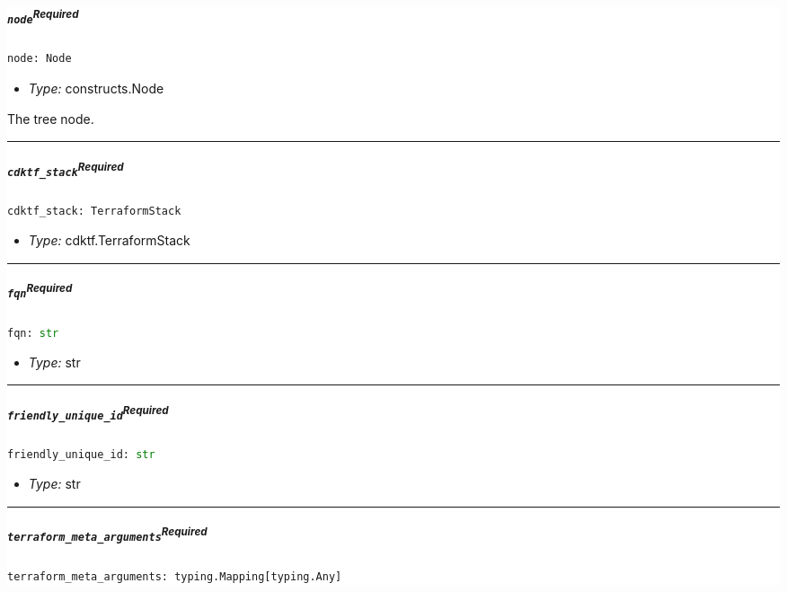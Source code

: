 
##### `node`<sup>Required</sup> <a name="node" id="@cdktf/provider-mongodbatlas.networkPeering.NetworkPeering.property.node"></a>

```python
node: Node
```

- *Type:* constructs.Node

The tree node.

---

##### `cdktf_stack`<sup>Required</sup> <a name="cdktf_stack" id="@cdktf/provider-mongodbatlas.networkPeering.NetworkPeering.property.cdktfStack"></a>

```python
cdktf_stack: TerraformStack
```

- *Type:* cdktf.TerraformStack

---

##### `fqn`<sup>Required</sup> <a name="fqn" id="@cdktf/provider-mongodbatlas.networkPeering.NetworkPeering.property.fqn"></a>

```python
fqn: str
```

- *Type:* str

---

##### `friendly_unique_id`<sup>Required</sup> <a name="friendly_unique_id" id="@cdktf/provider-mongodbatlas.networkPeering.NetworkPeering.property.friendlyUniqueId"></a>

```python
friendly_unique_id: str
```

- *Type:* str

---

##### `terraform_meta_arguments`<sup>Required</sup> <a name="terraform_meta_arguments" id="@cdktf/provider-mongodbatlas.networkPeering.NetworkPeering.property.terraformMetaArguments"></a>

```python
terraform_meta_arguments: typing.Mapping[typing.Any]
```
